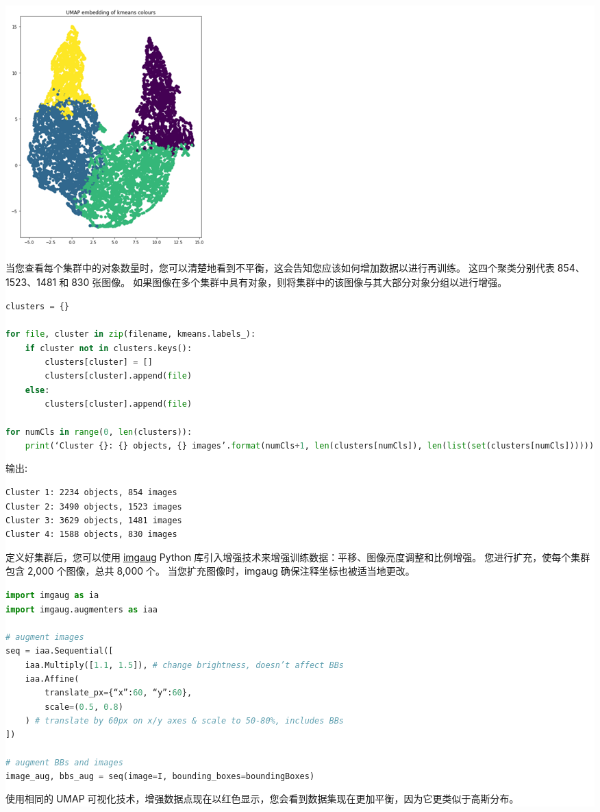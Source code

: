 ![](four-clusters-two-dimensions.png)

当您查看每个集群中的对象数量时，您可以清楚地看到不平衡，这会告知您应该如何增加数据以进行再训练。 这四个聚类分别代表 854、1523、1481 和 830 张图像。 如果图像在多个集群中具有对象，则将集群中的该图像与其大部分对象分组以进行增强。

```Python
clusters = {}

for file, cluster in zip(filename, kmeans.labels_):
	if cluster not in clusters.keys():
		clusters[cluster] = []
		clusters[cluster].append(file)
	else:
		clusters[cluster].append(file)

for numCls in range(0, len(clusters)):
	print(‘Cluster {}: {} objects, {} images’.format(numCls+1, len(clusters[numCls]), len(list(set(clusters[numCls])))))
```
输出:
```
Cluster 1: 2234 objects, 854 images
Cluster 2: 3490 objects, 1523 images
Cluster 3: 3629 objects, 1481 images
Cluster 4: 1588 objects, 830 images
```
定义好集群后，您可以使用 [imgaug](https://imgaug.readthedocs.io/en/latest/) Python 库引入增强技术来增强训练数据：平移、图像亮度调整和比例增强。 您进行扩充，使每个集群包含 2,000 个图像，总共 8,000 个。 当您扩充图像时，imgaug 确保注释坐标也被适当地更改。

```Python
import imgaug as ia
import imgaug.augmenters as iaa

# augment images
seq = iaa.Sequential([
	iaa.Multiply([1.1, 1.5]), # change brightness, doesn’t affect BBs
	iaa.Affine(
		translate_px={“x”:60, “y”:60},
		scale=(0.5, 0.8)
	) # translate by 60px on x/y axes & scale to 50-80%, includes BBs
])

# augment BBs and images
image_aug, bbs_aug = seq(image=I, bounding_boxes=boundingBoxes)
```
使用相同的 UMAP 可视化技术，增强数据点现在以红色显示，您会看到数据集现在更加平衡，因为它更类似于高斯分布。